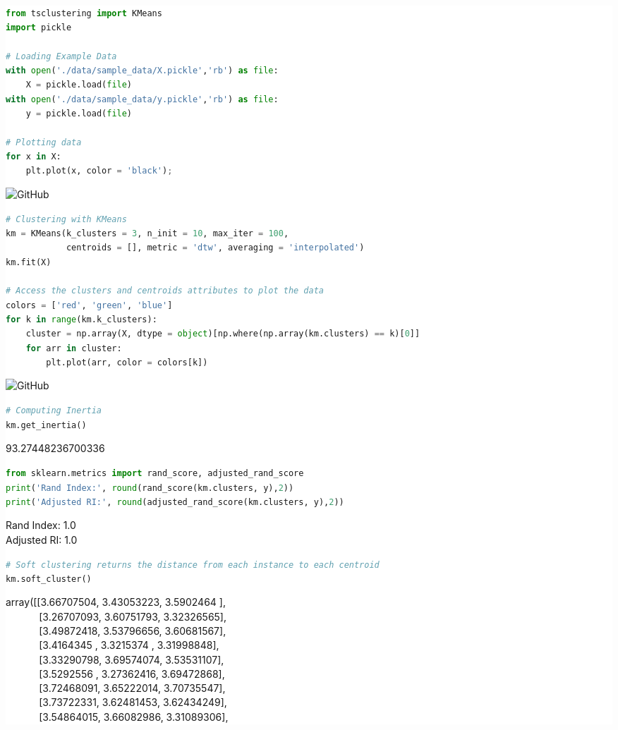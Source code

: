 ```python
from tsclustering import KMeans
import pickle

# Loading Example Data 
with open('./data/sample_data/X.pickle','rb') as file:
    X = pickle.load(file)
with open('./data/sample_data/y.pickle','rb') as file:
    y = pickle.load(file)

# Plotting data
for x in X:
    plt.plot(x, color = 'black');
```
<img alt="GitHub" src="https://github.com/gellison321/tsclustering/blob/main/data/resources/varied-length.png?raw=true" width = 75%; height = auto>

```python
# Clustering with KMeans 
km = KMeans(k_clusters = 3, n_init = 10, max_iter = 100,
            centroids = [], metric = 'dtw', averaging = 'interpolated')
km.fit(X)

# Access the clusters and centroids attributes to plot the data
colors = ['red', 'green', 'blue']
for k in range(km.k_clusters):
    cluster = np.array(X, dtype = object)[np.where(np.array(km.clusters) == k)[0]]
    for arr in cluster:
        plt.plot(arr, color = colors[k])
```
<img alt="GitHub" src="https://github.com/gellison321/tsclustering/blob/main/data/resources/clustered-varied-length.png?raw=true" width = 75%; height = auto>

```python
# Computing Inertia
km.get_inertia()
```
93.27448236700336

```python
from sklearn.metrics import rand_score, adjusted_rand_score
print('Rand Index:', round(rand_score(km.clusters, y),2))
print('Adjusted RI:', round(adjusted_rand_score(km.clusters, y),2))
```
Rand Index: 1.0  
Adjusted RI: 1.0

```python
# Soft clustering returns the distance from each instance to each centroid
km.soft_cluster()
```
array([[3.66707504, 3.43053223, 3.5902464 ],  
       &nbsp;&nbsp;&nbsp;&nbsp;&nbsp;&nbsp;&nbsp;&nbsp;&nbsp;&nbsp;&nbsp; [3.26707093, 3.60751793, 3.32326565],  
       &nbsp;&nbsp;&nbsp;&nbsp;&nbsp;&nbsp;&nbsp;&nbsp;&nbsp;&nbsp;&nbsp; [3.49872418, 3.53796656, 3.60681567],  
       &nbsp;&nbsp;&nbsp;&nbsp;&nbsp;&nbsp;&nbsp;&nbsp;&nbsp;&nbsp;&nbsp; [3.4164345 , 3.3215374 , 3.31998848],  
       &nbsp;&nbsp;&nbsp;&nbsp;&nbsp;&nbsp;&nbsp;&nbsp;&nbsp;&nbsp;&nbsp; [3.33290798, 3.69574074, 3.53531107],  
       &nbsp;&nbsp;&nbsp;&nbsp;&nbsp;&nbsp;&nbsp;&nbsp;&nbsp;&nbsp;&nbsp; [3.5292556 , 3.27362416, 3.69472868],  
       &nbsp;&nbsp;&nbsp;&nbsp;&nbsp;&nbsp;&nbsp;&nbsp;&nbsp;&nbsp;&nbsp; [3.72468091, 3.65222014, 3.70735547],  
       &nbsp;&nbsp;&nbsp;&nbsp;&nbsp;&nbsp;&nbsp;&nbsp;&nbsp;&nbsp;&nbsp; [3.73722331, 3.62481453, 3.62434249],  
       &nbsp;&nbsp;&nbsp;&nbsp;&nbsp;&nbsp;&nbsp;&nbsp;&nbsp;&nbsp;&nbsp; [3.54864015, 3.66082986, 3.31089306],  